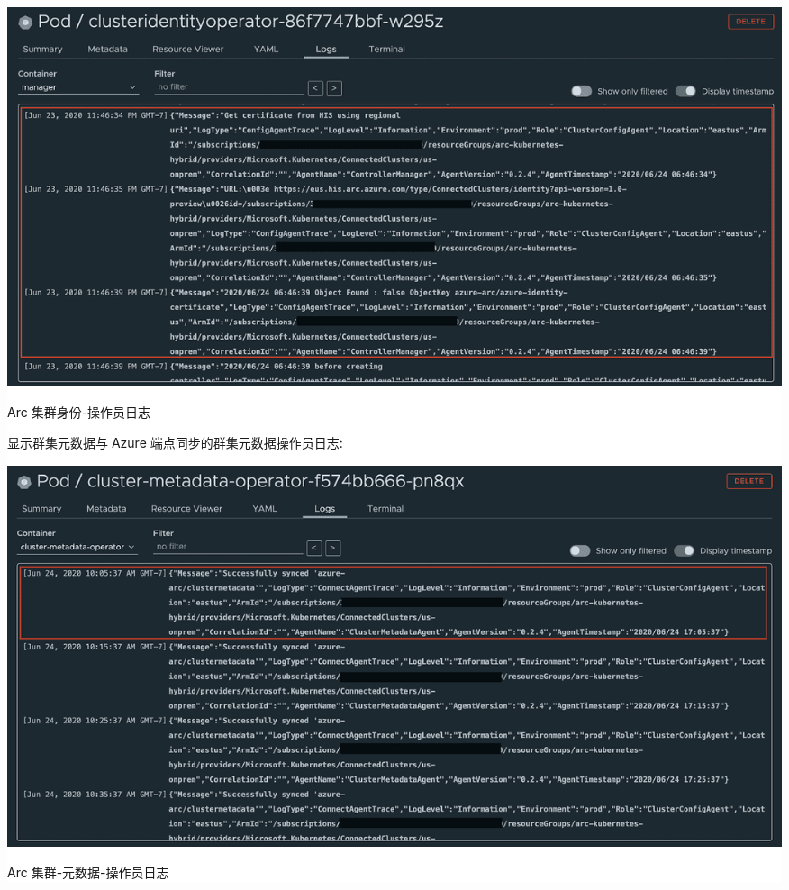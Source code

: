 ![](img/79489bdb6d485fc68d6c21b9e3bfcbe0.png)

Arc 集群身份-操作员日志

显示群集元数据与 Azure 端点同步的群集元数据操作员日志:

![](img/9443fcd58df8cc2de33f2a3f7f5db5d3.png)

Arc 集群-元数据-操作员日志
